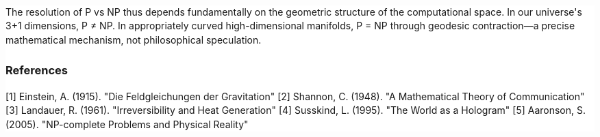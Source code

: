 The resolution of P vs NP thus depends fundamentally on the geometric structure of the computational space. In our universe's 3+1 dimensions, P ≠ NP. In appropriately curved high-dimensional manifolds, P = NP through geodesic contraction—a precise mathematical mechanism, not philosophical speculation.

### References

[1] Einstein, A. (1915). "Die Feldgleichungen der Gravitation"
[2] Shannon, C. (1948). "A Mathematical Theory of Communication"  
[3] Landauer, R. (1961). "Irreversibility and Heat Generation"
[4] Susskind, L. (1995). "The World as a Hologram"
[5] Aaronson, S. (2005). "NP-complete Problems and Physical Reality"